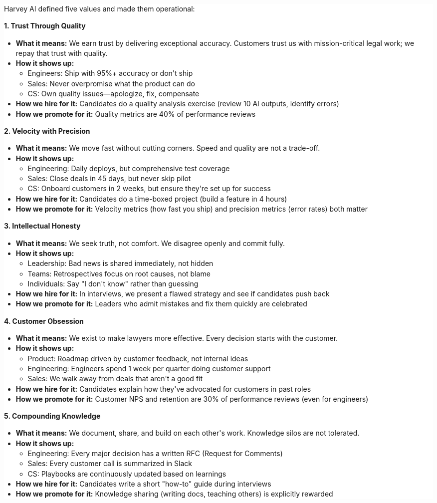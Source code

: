 Harvey AI defined five values and made them operational:

**1. Trust Through Quality**
- **What it means:** We earn trust by delivering exceptional accuracy. Customers trust us with mission-critical legal work; we repay that trust with quality.
- **How it shows up:**
  - Engineers: Ship with 95%+ accuracy or don't ship
  - Sales: Never overpromise what the product can do
  - CS: Own quality issues—apologize, fix, compensate
- **How we hire for it:** Candidates do a quality analysis exercise (review 10 AI outputs, identify errors)
- **How we promote for it:** Quality metrics are 40% of performance reviews

**2. Velocity with Precision**
- **What it means:** We move fast without cutting corners. Speed and quality are not a trade-off.
- **How it shows up:**
  - Engineering: Daily deploys, but comprehensive test coverage
  - Sales: Close deals in 45 days, but never skip pilot
  - CS: Onboard customers in 2 weeks, but ensure they're set up for success
- **How we hire for it:** Candidates do a time-boxed project (build a feature in 4 hours)
- **How we promote for it:** Velocity metrics (how fast you ship) and precision metrics (error rates) both matter

**3. Intellectual Honesty**
- **What it means:** We seek truth, not comfort. We disagree openly and commit fully.
- **How it shows up:**
  - Leadership: Bad news is shared immediately, not hidden
  - Teams: Retrospectives focus on root causes, not blame
  - Individuals: Say "I don't know" rather than guessing
- **How we hire for it:** In interviews, we present a flawed strategy and see if candidates push back
- **How we promote for it:** Leaders who admit mistakes and fix them quickly are celebrated

**4. Customer Obsession**
- **What it means:** We exist to make lawyers more effective. Every decision starts with the customer.
- **How it shows up:**
  - Product: Roadmap driven by customer feedback, not internal ideas
  - Engineering: Engineers spend 1 week per quarter doing customer support
  - Sales: We walk away from deals that aren't a good fit
- **How we hire for it:** Candidates explain how they've advocated for customers in past roles
- **How we promote for it:** Customer NPS and retention are 30% of performance reviews (even for engineers)

**5. Compounding Knowledge**
- **What it means:** We document, share, and build on each other's work. Knowledge silos are not tolerated.
- **How it shows up:**
  - Engineering: Every major decision has a written RFC (Request for Comments)
  - Sales: Every customer call is summarized in Slack
  - CS: Playbooks are continuously updated based on learnings
- **How we hire for it:** Candidates write a short "how-to" guide during interviews
- **How we promote for it:** Knowledge sharing (writing docs, teaching others) is explicitly rewarded
